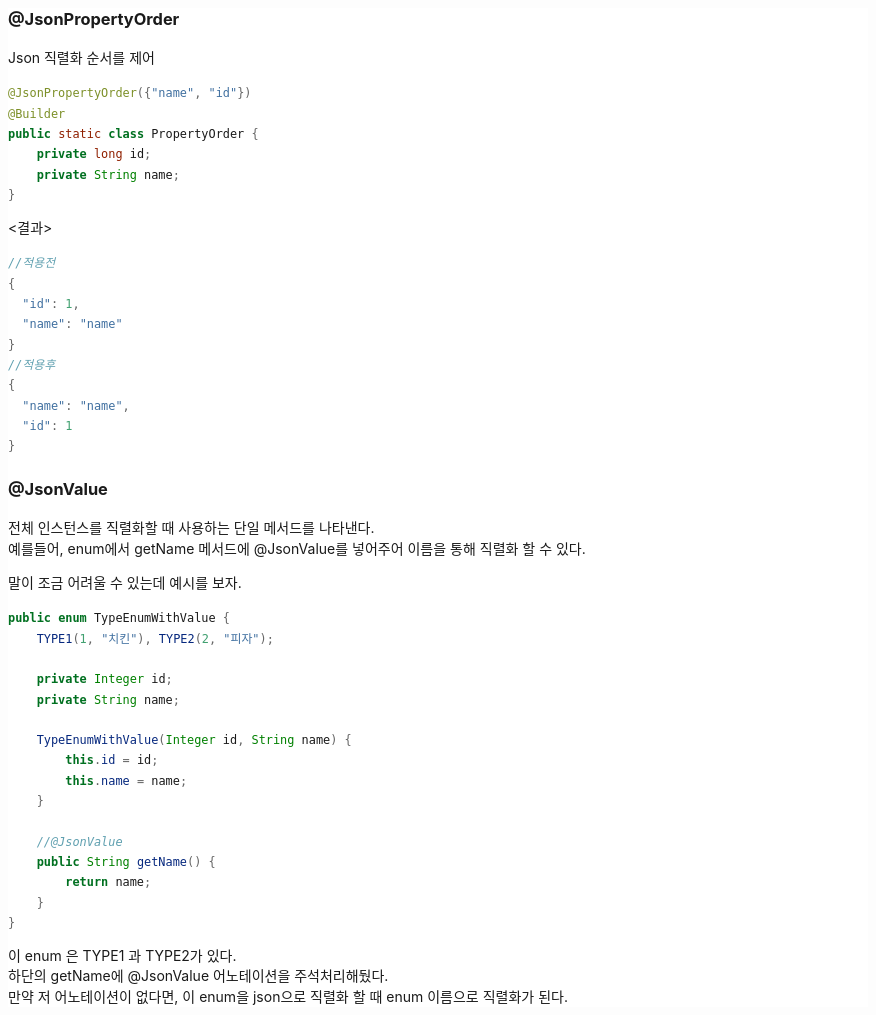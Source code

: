 
### @JsonPropertyOrder
Json 직렬화 순서를 제어

```java
@JsonPropertyOrder({"name", "id"})
@Builder
public static class PropertyOrder {
    private long id;
    private String name;
}
```

<결과>

```java
//적용전
{
  "id": 1,
  "name": "name"
}
//적용후
{
  "name": "name",
  "id": 1
}
```


### @JsonValue
전체 인스턴스를 직렬화할 때 사용하는 단일 메서드를 나타낸다.  
예를들어, enum에서 getName 메서드에 @JsonValue를 넣어주어 이름을 통해 직렬화 할 수 있다.

말이 조금 어려울 수 있는데 예시를 보자.

```java
public enum TypeEnumWithValue {
    TYPE1(1, "치킨"), TYPE2(2, "피자");

    private Integer id;
    private String name;

    TypeEnumWithValue(Integer id, String name) {
        this.id = id;
        this.name = name;
    }

    //@JsonValue
    public String getName() {
        return name;
    }
}
```

이 enum 은 TYPE1 과 TYPE2가 있다.  
하단의 getName에 @JsonValue 어노테이션을 주석처리해뒀다.  
만약 저 어노테이션이 없다면, 이 enum을 json으로 직렬화 할 때 enum 이름으로 직렬화가 된다.
